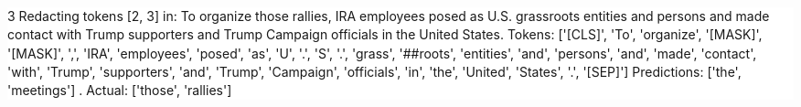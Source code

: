 
3
Redacting tokens [2, 3] in: To organize those rallies, IRA employees posed as U.S. grassroots entities and persons and made contact with Trump supporters and Trump Campaign officials in the United States.
Tokens: ['[CLS]', 'To', 'organize', '[MASK]', '[MASK]', ',', 'IRA', 'employees', 'posed', 'as', 'U', '.', 'S', '.', 'grass', '##roots', 'entities', 'and', 'persons', 'and', 'made', 'contact', 'with', 'Trump', 'supporters', 'and', 'Trump', 'Campaign', 'officials', 'in', 'the', 'United', 'States', '.', '[SEP]']
Predictions: ['the', 'meetings']
.    Actual: ['those', 'rallies']
